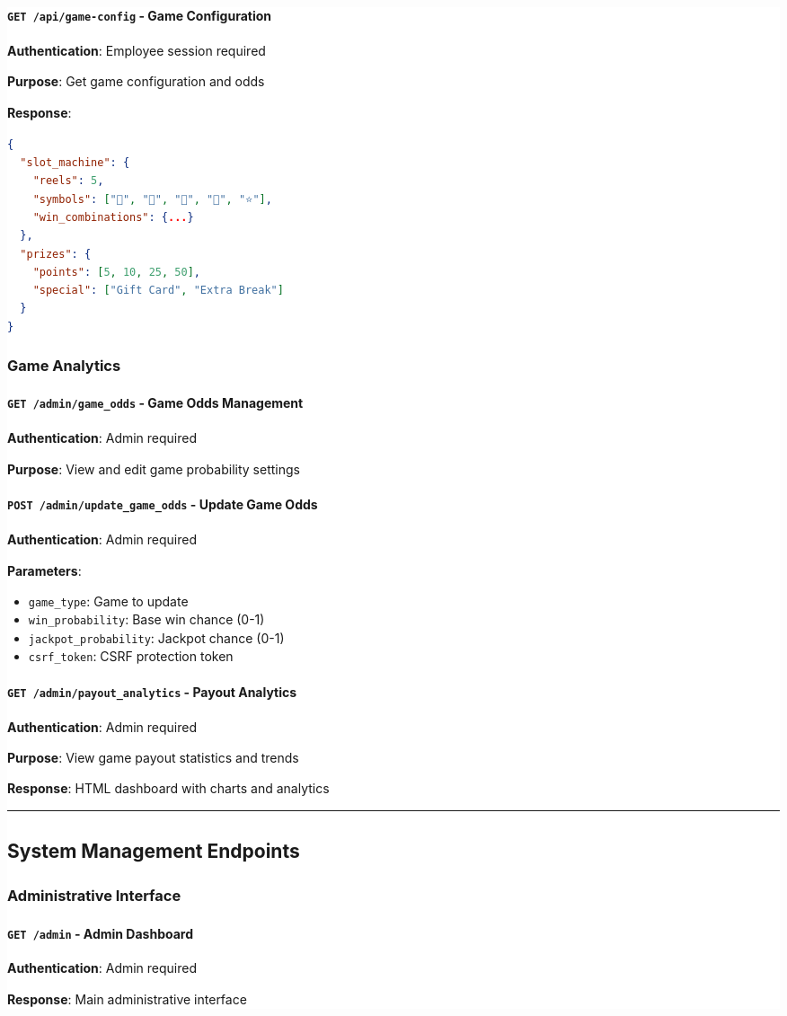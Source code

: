 #### `GET /api/game-config` - Game Configuration
**Authentication**: Employee session required

**Purpose**: Get game configuration and odds

**Response**:
```json
{
  "slot_machine": {
    "reels": 5,
    "symbols": ["🍒", "🍋", "🍊", "🍇", "⭐"],
    "win_combinations": {...}
  },
  "prizes": {
    "points": [5, 10, 25, 50],
    "special": ["Gift Card", "Extra Break"]
  }
}
```

### Game Analytics

#### `GET /admin/game_odds` - Game Odds Management
**Authentication**: Admin required

**Purpose**: View and edit game probability settings

#### `POST /admin/update_game_odds` - Update Game Odds
**Authentication**: Admin required

**Parameters**:
- `game_type`: Game to update
- `win_probability`: Base win chance (0-1)
- `jackpot_probability`: Jackpot chance (0-1)
- `csrf_token`: CSRF protection token

#### `GET /admin/payout_analytics` - Payout Analytics
**Authentication**: Admin required

**Purpose**: View game payout statistics and trends

**Response**: HTML dashboard with charts and analytics

---

## System Management Endpoints

### Administrative Interface

#### `GET /admin` - Admin Dashboard
**Authentication**: Admin required

**Response**: Main administrative interface
